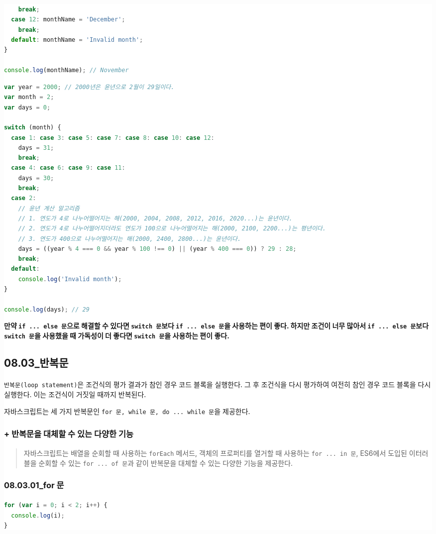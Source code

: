```javascript
    break;
  case 12: monthName = 'December';
    break;
  default: monthName = 'Invalid month';
}

console.log(monthName); // November
```

```javascript
var year = 2000; // 2000년은 윤년으로 2월이 29일이다.
var month = 2;
var days = 0;

switch (month) {
  case 1: case 3: case 5: case 7: case 8: case 10: case 12:
    days = 31;
    break;
  case 4: case 6: case 9: case 11:
    days = 30;
    break;
  case 2:
    // 윤년 계산 알고리즘
    // 1. 연도가 4로 나누어떨어지는 해(2000, 2004, 2008, 2012, 2016, 2020...)는 윤년이다.
    // 2. 연도가 4로 나누어떨어지더라도 연도가 100으로 나누어떨어지는 해(2000, 2100, 2200...)는 평년이다.
    // 3. 연도가 400으로 나누어떨어지는 해(2000, 2400, 2800...)는 윤년이다.
    days = ((year % 4 === 0 && year % 100 !== 0) || (year % 400 === 0)) ? 29 : 28;
    break;
  default:
    console.log('Invalid month');
}

console.log(days); // 29
```

**만약 `if ... else 문`으로 해결할 수 있다면 `switch 문`보다 `if ... else 문`을 사용하는 편이 좋다. 하지만 조건이 너무 많아서 `if ... else 문`보다 `switch 문`을 사용했을 때 가독성이 더 좋다면 `switch 문`을 사용하는 편이 좋다.**

## 08.03_반복문
`반복문(loop statement)`은 조건식의 평가 결과가 참인 경우 코드 블록을 실행한다. 그 후 조건식을 다시 평가하여 여전히 참인 경우 코드 블록을 다시 실행한다. 이는 조건식이 거짓일 때까지 반복된다.

자바스크립트는 세 가지 반복문인 `for 문, while 문, do ... while 문`을 제공한다.

### + 반복문을 대체할 수 있는 다양한 기능
> 자바스크립트는 배열을 순회할 때 사용하는 `forEach` 메서드, 객체의 프로퍼티를 열거할 때 사용하는 `for ... in 문`, ES6에서 도입된 이터러블을 순회할 수 있는 `for ... of 문`과 같이 반복문을 대체할 수 있는 다양한 기능을 제공한다.

### 08.03.01_for 문

```javascript
for (var i = 0; i < 2; i++) {
  console.log(i);
}
```
